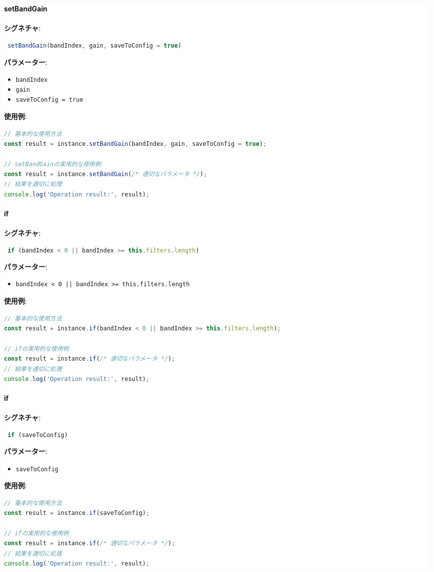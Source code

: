 #### setBandGain

**シグネチャ**:
```javascript
 setBandGain(bandIndex, gain, saveToConfig = true)
```

**パラメーター**:
- `bandIndex`
- `gain`
- `saveToConfig = true`

**使用例**:
```javascript
// 基本的な使用方法
const result = instance.setBandGain(bandIndex, gain, saveToConfig = true);

// setBandGainの実用的な使用例
const result = instance.setBandGain(/* 適切なパラメータ */);
// 結果を適切に処理
console.log('Operation result:', result);
```

#### if

**シグネチャ**:
```javascript
 if (bandIndex < 0 || bandIndex >= this.filters.length)
```

**パラメーター**:
- `bandIndex < 0 || bandIndex >= this.filters.length`

**使用例**:
```javascript
// 基本的な使用方法
const result = instance.if(bandIndex < 0 || bandIndex >= this.filters.length);

// ifの実用的な使用例
const result = instance.if(/* 適切なパラメータ */);
// 結果を適切に処理
console.log('Operation result:', result);
```

#### if

**シグネチャ**:
```javascript
 if (saveToConfig)
```

**パラメーター**:
- `saveToConfig`

**使用例**:
```javascript
// 基本的な使用方法
const result = instance.if(saveToConfig);

// ifの実用的な使用例
const result = instance.if(/* 適切なパラメータ */);
// 結果を適切に処理
console.log('Operation result:', result);
```
